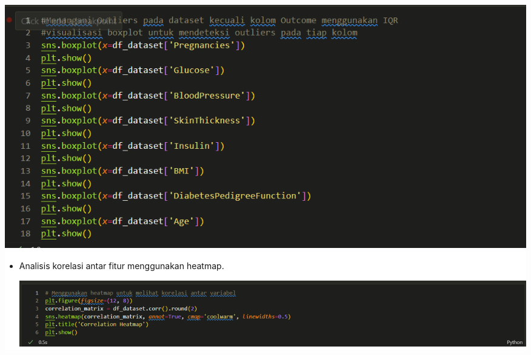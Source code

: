   ![1748030107654](image/laporan/1748030107654.png)
* Analisis korelasi antar fitur menggunakan heatmap.

  ![1748028302134](image/laporan/1748028302134.png)
